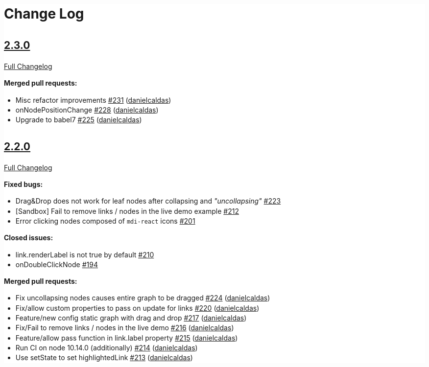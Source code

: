 # Change Log

## [2.3.0](https://github.com/danielcaldas/react-d3-graph/tree/2.3.0)

[Full Changelog](https://github.com/danielcaldas/react-d3-graph/compare/2.2.0...2.3.0)

**Merged pull requests:**

-   Misc refactor improvements [\#231](https://github.com/danielcaldas/react-d3-graph/pull/231) ([danielcaldas](https://github.com/danielcaldas))
-   onNodePositionChange [\#228](https://github.com/danielcaldas/react-d3-graph/pull/228) ([danielcaldas](https://github.com/danielcaldas))
-   Upgrade to babel7 [\#225](https://github.com/danielcaldas/react-d3-graph/pull/225) ([danielcaldas](https://github.com/danielcaldas))

## [2.2.0](https://github.com/danielcaldas/react-d3-graph/tree/2.2.0)

[Full Changelog](https://github.com/danielcaldas/react-d3-graph/compare/2.1.0...2.2.0)

**Fixed bugs:**

-   Drag&Drop does not work for leaf nodes after collapsing and _"uncollapsing"_ [\#223](https://github.com/danielcaldas/react-d3-graph/issues/223)
-   \[Sandbox\] Fail to remove links / nodes in the live demo example [\#212](https://github.com/danielcaldas/react-d3-graph/issues/212)
-   Error clicking nodes composed of `mdi-react` icons [\#201](https://github.com/danielcaldas/react-d3-graph/issues/201)

**Closed issues:**

-   link.renderLabel is not true by default [\#210](https://github.com/danielcaldas/react-d3-graph/issues/210)
-   onDoubleClickNode [\#194](https://github.com/danielcaldas/react-d3-graph/issues/194)

**Merged pull requests:**

-   Fix uncollapsing nodes causes entire graph to be dragged [\#224](https://github.com/danielcaldas/react-d3-graph/pull/224) ([danielcaldas](https://github.com/danielcaldas))
-   Fix/allow custom properties to pass on update for links [\#220](https://github.com/danielcaldas/react-d3-graph/pull/220) ([danielcaldas](https://github.com/danielcaldas))
-   Feature/new config static graph with drag and drop [\#217](https://github.com/danielcaldas/react-d3-graph/pull/217) ([danielcaldas](https://github.com/danielcaldas))
-   Fix/Fail to remove links / nodes in the live demo [\#216](https://github.com/danielcaldas/react-d3-graph/pull/216) ([danielcaldas](https://github.com/danielcaldas))
-   Feature/allow pass function in link.label property [\#215](https://github.com/danielcaldas/react-d3-graph/pull/215) ([danielcaldas](https://github.com/danielcaldas))
-   Run CI on node 10.14.0 \(additionally\) [\#214](https://github.com/danielcaldas/react-d3-graph/pull/214) ([danielcaldas](https://github.com/danielcaldas))
-   Use setState to set highlightedLink [\#213](https://github.com/danielcaldas/react-d3-graph/pull/213) ([danielcaldas](https://github.com/danielcaldas))
